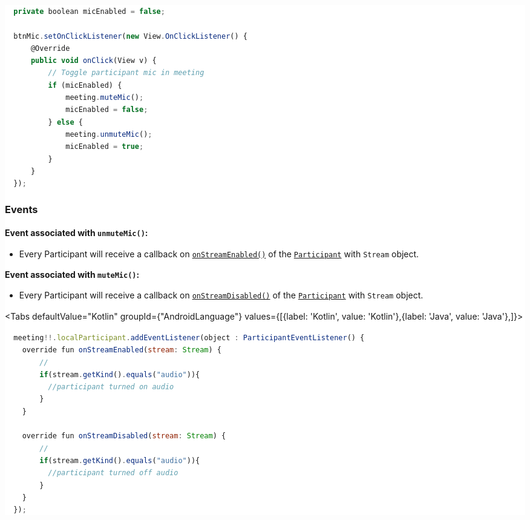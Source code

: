 </TabItem>

<TabItem value="Java">

```js
  private boolean micEnabled = false;

  btnMic.setOnClickListener(new View.OnClickListener() {
      @Override
      public void onClick(View v) {
          // Toggle participant mic in meeting
          if (micEnabled) {
              meeting.muteMic();
              micEnabled = false;
          } else {
              meeting.unmuteMic();
              micEnabled = true;
          }
      }
  });
```

</TabItem>

</Tabs>

### Events

**Event associated with `unmuteMic()`:**

- Every Participant will receive a callback on [`onStreamEnabled()`](../../../api/sdk-reference/participant-class/participant-event-listener-class.md#onstreamenabled) of the [`Participant`](../../../api/sdk-reference/participant-class//introduction.md) with `Stream` object.

**Event associated with `muteMic()`:**

- Every Participant will receive a callback on [`onStreamDisabled()`](../../../api/sdk-reference/participant-class/participant-event-listener-class.md#onstreamenabled) of the [`Participant`](../../../api/sdk-reference/participant-class//introduction.md) with `Stream` object.

<Tabs
defaultValue="Kotlin"
groupId={"AndroidLanguage"}
values={[{label: 'Kotlin', value: 'Kotlin'},{label: 'Java', value: 'Java'},]}>

<TabItem value="Kotlin">

```js
  meeting!!.localParticipant.addEventListener(object : ParticipantEventListener() {
    override fun onStreamEnabled(stream: Stream) {
        //
        if(stream.getKind().equals("audio")){
          //participant turned on audio
        }
    }

    override fun onStreamDisabled(stream: Stream) {
        //
        if(stream.getKind().equals("audio")){
          //participant turned off audio
        }
    }
  });
```
